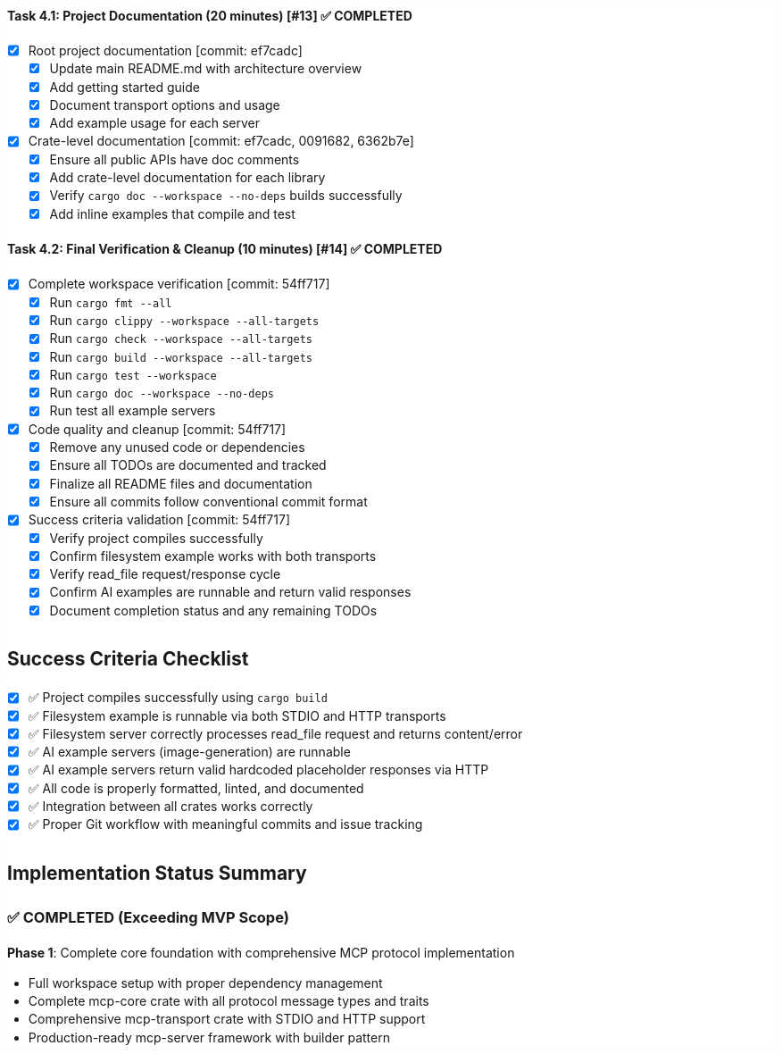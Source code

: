 #### Task 4.1: Project Documentation (20 minutes) [#13] ✅ COMPLETED
- [x] Root project documentation [commit: ef7cadc]
  - [x] Update main README.md with architecture overview
  - [x] Add getting started guide
  - [x] Document transport options and usage
  - [x] Add example usage for each server
- [x] Crate-level documentation [commit: ef7cadc, 0091682, 6362b7e]
  - [x] Ensure all public APIs have doc comments
  - [x] Add crate-level documentation for each library
  - [x] Verify `cargo doc --workspace --no-deps` builds successfully
  - [x] Add inline examples that compile and test

#### Task 4.2: Final Verification & Cleanup (10 minutes) [#14] ✅ COMPLETED
- [x] Complete workspace verification [commit: 54ff717]
  - [x] Run `cargo fmt --all`
  - [x] Run `cargo clippy --workspace --all-targets`
  - [x] Run `cargo check --workspace --all-targets`
  - [x] Run `cargo build --workspace --all-targets`
  - [x] Run `cargo test --workspace`
  - [x] Run `cargo doc --workspace --no-deps`
  - [x] Run test all example servers
- [x] Code quality and cleanup [commit: 54ff717]
  - [x] Remove any unused code or dependencies
  - [x] Ensure all TODOs are documented and tracked
  - [x] Finalize all README files and documentation
  - [x] Ensure all commits follow conventional commit format
- [x] Success criteria validation [commit: 54ff717]
  - [x] Verify project compiles successfully
  - [x] Confirm filesystem example works with both transports
  - [x] Verify read_file request/response cycle
  - [x] Confirm AI examples are runnable and return valid responses
  - [x] Document completion status and any remaining TODOs

## Success Criteria Checklist

- [x] ✅ Project compiles successfully using `cargo build`
- [x] ✅ Filesystem example is runnable via both STDIO and HTTP transports
- [x] ✅ Filesystem server correctly processes read_file request and returns content/error
- [x] ✅ AI example servers (image-generation) are runnable
- [x] ✅ AI example servers return valid hardcoded placeholder responses via HTTP
- [x] ✅ All code is properly formatted, linted, and documented
- [x] ✅ Integration between all crates works correctly
- [x] ✅ Proper Git workflow with meaningful commits and issue tracking

## Implementation Status Summary

### ✅ COMPLETED (Exceeding MVP Scope)
**Phase 1**: Complete core foundation with comprehensive MCP protocol implementation
- Full workspace setup with proper dependency management
- Complete mcp-core crate with all protocol message types and traits
- Comprehensive mcp-transport crate with STDIO and HTTP support
- Production-ready mcp-server framework with builder pattern
